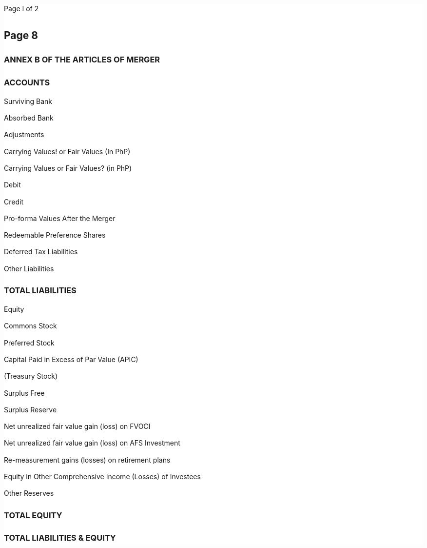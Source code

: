 Page I of 2

## Page 8

### ANNEX B OF THE ARTICLES OF MERGER

### ACCOUNTS

Surviving Bank

Absorbed Bank

Adjustments

Carrying Values! or Fair Values (In PhP)

Carrying Values or Fair Values? (in PhP)

Debit

Credit

Pro-forma Values After the Merger

Redeemable Preference Shares

Deferred Tax Liabilities

Other Liabilities

### TOTAL LIABILITIES

Equity

Commons Stock

Preferred Stock

Capital Paid in Excess of Par Value (APIC)

(Treasury Stock)

Surplus Free

Surplus Reserve

Net unrealized fair value gain (loss) on FVOCI

Net unrealized fair value gain (loss) on AFS Investment

Re-measurement gains (losses) on retirement plans

Equity in Other Comprehensive Income (Losses) of Investees

Other Reserves

### TOTAL EQUITY

### TOTAL LIABILITIES & EQUITY

